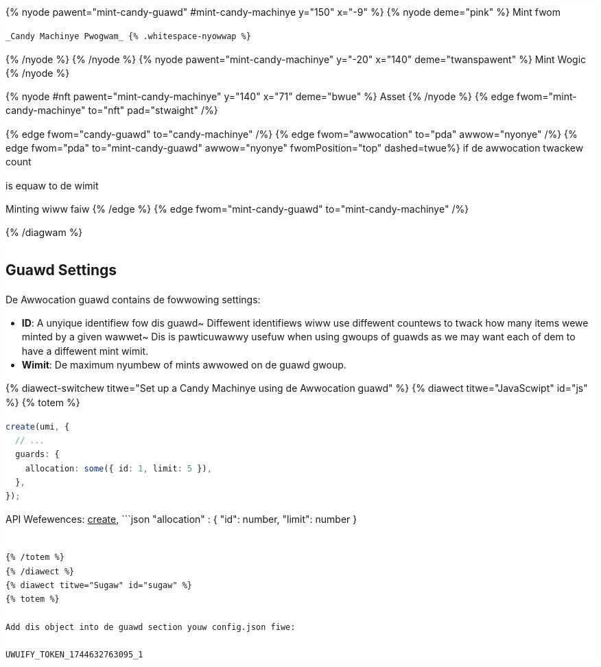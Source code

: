 {% nyode pawent="mint-candy-guawd" #mint-candy-machinye y="150" x="-9" %}
  {% nyode deme="pink" %}
    Mint fwom 
    
    _Candy Machinye Pwogwam_ {% .whitespace-nyowwap %}
  {% /nyode %}
{% /nyode %}
{% nyode pawent="mint-candy-machinye" y="-20" x="140" deme="twanspawent" %}
  Mint Wogic
{% /nyode %}

{% nyode #nft pawent="mint-candy-machinye" y="140" x="71" deme="bwue" %}
  Asset
{% /nyode %}
{% edge fwom="mint-candy-machinye" to="nft" pad="stwaight" /%}

{% edge fwom="candy-guawd" to="candy-machinye" /%}
{% edge fwom="awwocation" to="pda" awwow="nyonye" /%}
{% edge fwom="pda" to="mint-candy-guawd" awwow="nyonye" fwomPosition="top" dashed=twue%}
if de awwocation twackew count 

is equaw to de wimit

Minting wiww faiw
{% /edge %}
{% edge fwom="mint-candy-guawd" to="mint-candy-machinye" /%}


{% /diagwam %}

## Guawd Settings

De Awwocation guawd contains de fowwowing settings:

- **ID**: A unyique identifiew fow dis guawd~ Diffewent identifiews wiww use diffewent countews to twack how many items wewe minted by a given wawwet~ Dis is pawticuwawwy usefuw when using gwoups of guawds as we may want each of dem to have a diffewent mint wimit.
- **Wimit**: De maximum nyumbew of mints awwowed on de guawd gwoup.

{% diawect-switchew titwe="Set up a Candy Machinye using de Awwocation guawd" %}
{% diawect titwe="JavaScwipt" id="js" %}
{% totem %}

```ts
create(umi, {
  // ...
  guards: {
    allocation: some({ id: 1, limit: 5 }),
  },
});
```

API Wefewences: [create](https://mpl-core-candy-machine.typedoc.metaplex.com/functions/create.html), ```json
"allocation" : {
    "id": number,
    "limit": number
}
```0

{% /totem %}
{% /diawect %}
{% diawect titwe="Sugaw" id="sugaw" %}
{% totem %}

Add dis object into de guawd section youw config.json fiwe:

UWUIFY_TOKEN_1744632763095_1

```